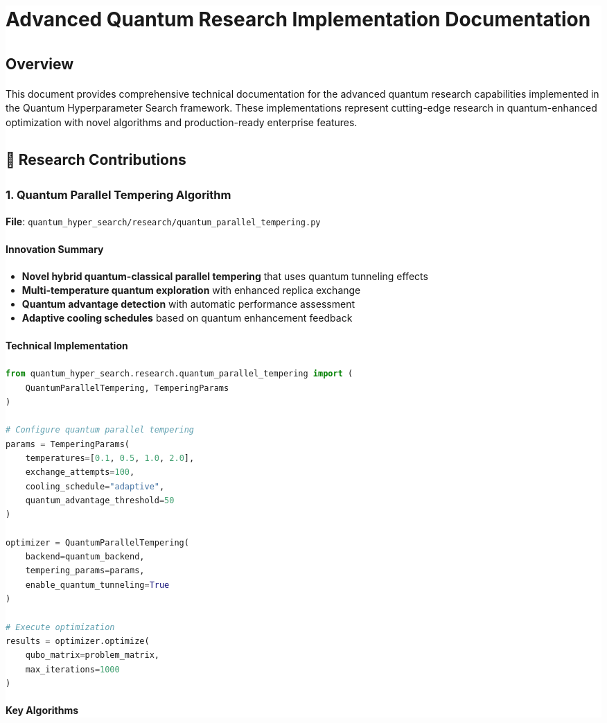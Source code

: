 # Advanced Quantum Research Implementation Documentation

## Overview

This document provides comprehensive technical documentation for the advanced quantum research capabilities implemented in the Quantum Hyperparameter Search framework. These implementations represent cutting-edge research in quantum-enhanced optimization with novel algorithms and production-ready enterprise features.

## 🧪 Research Contributions

### 1. Quantum Parallel Tempering Algorithm

**File**: `quantum_hyper_search/research/quantum_parallel_tempering.py`

#### Innovation Summary
- **Novel hybrid quantum-classical parallel tempering** that uses quantum tunneling effects
- **Multi-temperature quantum exploration** with enhanced replica exchange
- **Quantum advantage detection** with automatic performance assessment
- **Adaptive cooling schedules** based on quantum enhancement feedback

#### Technical Implementation

```python
from quantum_hyper_search.research.quantum_parallel_tempering import (
    QuantumParallelTempering, TemperingParams
)

# Configure quantum parallel tempering
params = TemperingParams(
    temperatures=[0.1, 0.5, 1.0, 2.0],
    exchange_attempts=100,
    cooling_schedule="adaptive",
    quantum_advantage_threshold=50
)

optimizer = QuantumParallelTempering(
    backend=quantum_backend,
    tempering_params=params,
    enable_quantum_tunneling=True
)

# Execute optimization
results = optimizer.optimize(
    qubo_matrix=problem_matrix,
    max_iterations=1000
)
```

#### Key Algorithms
